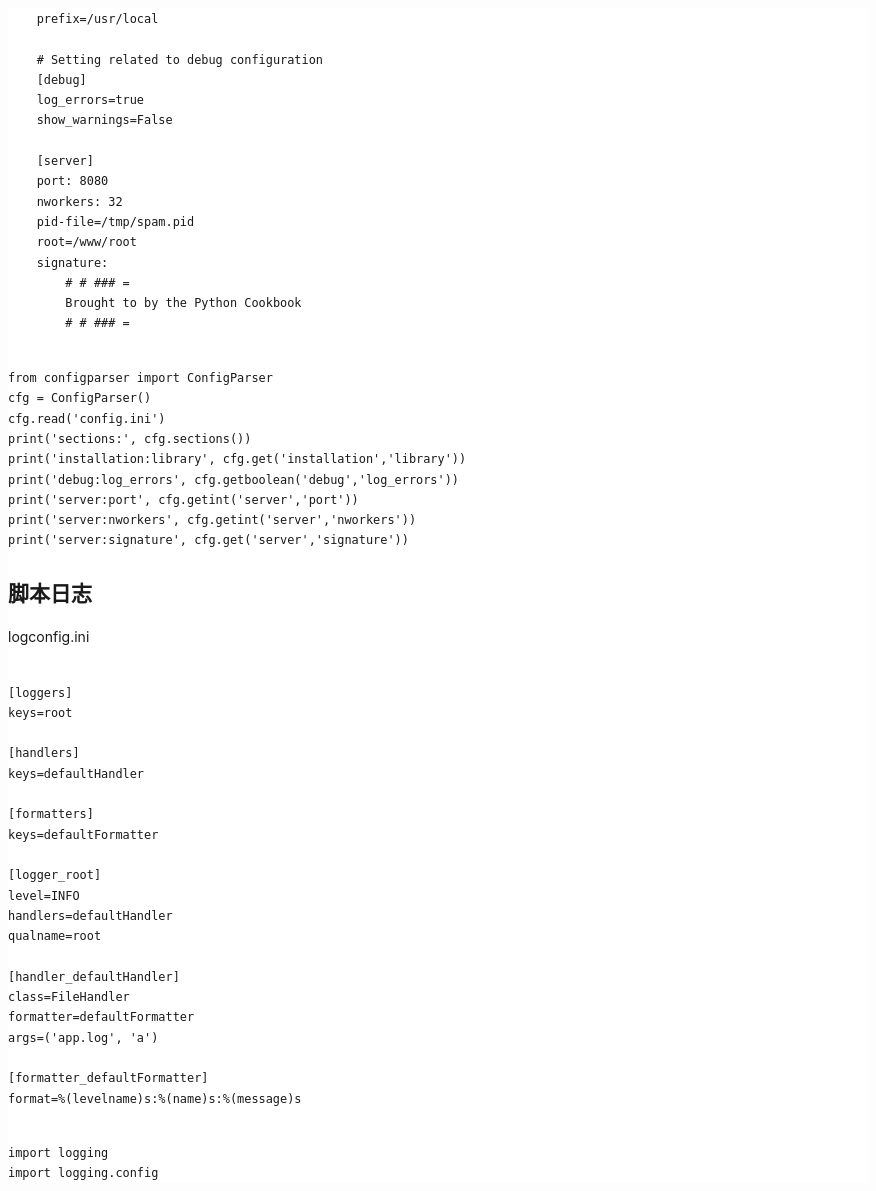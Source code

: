 ```
    prefix=/usr/local

    # Setting related to debug configuration
    [debug]
    log_errors=true
    show_warnings=False

    [server]
    port: 8080       
    nworkers: 32
    pid-file=/tmp/spam.pid
    root=/www/root
    signature: 
        # # ### =
        Brought to by the Python Cookbook
        # # ### =

```
```

from configparser import ConfigParser
cfg = ConfigParser()
cfg.read('config.ini')
print('sections:', cfg.sections())
print('installation:library', cfg.get('installation','library'))
print('debug:log_errors', cfg.getboolean('debug','log_errors'))
print('server:port', cfg.getint('server','port'))
print('server:nworkers', cfg.getint('server','nworkers'))
print('server:signature', cfg.get('server','signature'))

```
##  脚本日志 
logconfig.ini
```

[loggers]
keys=root
    
[handlers]
keys=defaultHandler
    
[formatters]
keys=defaultFormatter

[logger_root]
level=INFO
handlers=defaultHandler
qualname=root
    
[handler_defaultHandler]
class=FileHandler
formatter=defaultFormatter
args=('app.log', 'a')
    
[formatter_defaultFormatter]
format=%(levelname)s:%(name)s:%(message)s

```
```

import logging
import logging.config

```